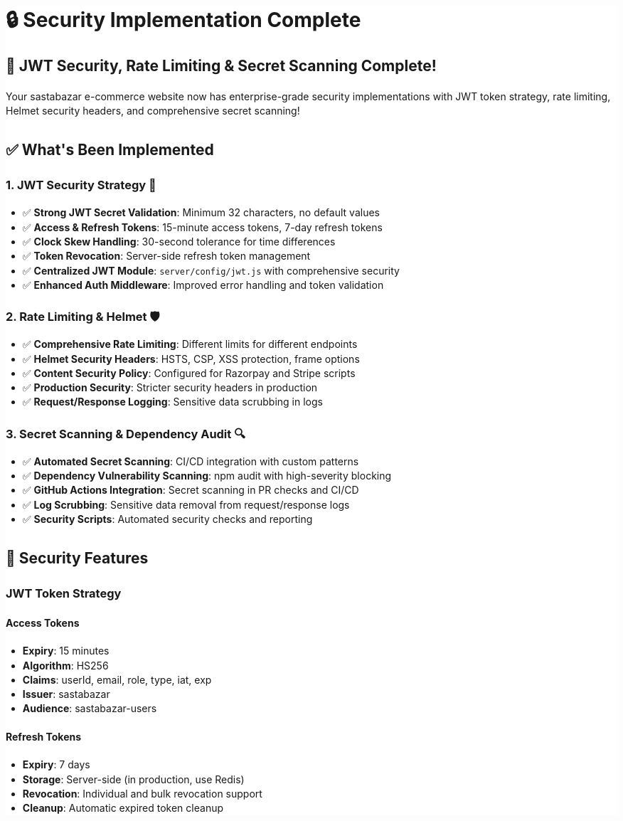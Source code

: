 # 🔒 Security Implementation Complete

## 🎉 **JWT Security, Rate Limiting & Secret Scanning Complete!**

Your sastabazar e-commerce website now has enterprise-grade security implementations with JWT token strategy, rate limiting, Helmet security headers, and comprehensive secret scanning!

## ✅ **What's Been Implemented**

### **1. JWT Security Strategy** 🔐
- ✅ **Strong JWT Secret Validation**: Minimum 32 characters, no default values
- ✅ **Access & Refresh Tokens**: 15-minute access tokens, 7-day refresh tokens
- ✅ **Clock Skew Handling**: 30-second tolerance for time differences
- ✅ **Token Revocation**: Server-side refresh token management
- ✅ **Centralized JWT Module**: `server/config/jwt.js` with comprehensive security
- ✅ **Enhanced Auth Middleware**: Improved error handling and token validation

### **2. Rate Limiting & Helmet** 🛡️
- ✅ **Comprehensive Rate Limiting**: Different limits for different endpoints
- ✅ **Helmet Security Headers**: HSTS, CSP, XSS protection, frame options
- ✅ **Content Security Policy**: Configured for Razorpay and Stripe scripts
- ✅ **Production Security**: Stricter security headers in production
- ✅ **Request/Response Logging**: Sensitive data scrubbing in logs

### **3. Secret Scanning & Dependency Audit** 🔍
- ✅ **Automated Secret Scanning**: CI/CD integration with custom patterns
- ✅ **Dependency Vulnerability Scanning**: npm audit with high-severity blocking
- ✅ **GitHub Actions Integration**: Secret scanning in PR checks and CI/CD
- ✅ **Log Scrubbing**: Sensitive data removal from request/response logs
- ✅ **Security Scripts**: Automated security checks and reporting

## 🔧 **Security Features**

### **JWT Token Strategy**

#### **Access Tokens**
- **Expiry**: 15 minutes
- **Algorithm**: HS256
- **Claims**: userId, email, role, type, iat, exp
- **Issuer**: sastabazar
- **Audience**: sastabazar-users

#### **Refresh Tokens**
- **Expiry**: 7 days
- **Storage**: Server-side (in production, use Redis)
- **Revocation**: Individual and bulk revocation support
- **Cleanup**: Automatic expired token cleanup
